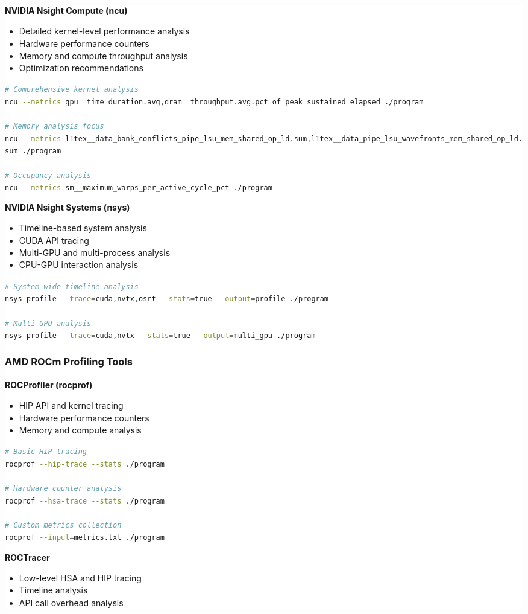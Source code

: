 **NVIDIA Nsight Compute (ncu)**
- Detailed kernel-level performance analysis
- Hardware performance counters
- Memory and compute throughput analysis
- Optimization recommendations

```bash
# Comprehensive kernel analysis
ncu --metrics gpu__time_duration.avg,dram__throughput.avg.pct_of_peak_sustained_elapsed ./program

# Memory analysis focus
ncu --metrics l1tex__data_bank_conflicts_pipe_lsu_mem_shared_op_ld.sum,l1tex__data_pipe_lsu_wavefronts_mem_shared_op_ld.sum ./program

# Occupancy analysis
ncu --metrics sm__maximum_warps_per_active_cycle_pct ./program
```

**NVIDIA Nsight Systems (nsys)**
- Timeline-based system analysis  
- CUDA API tracing
- Multi-GPU and multi-process analysis
- CPU-GPU interaction analysis

```bash
# System-wide timeline analysis
nsys profile --trace=cuda,nvtx,osrt --stats=true --output=profile ./program

# Multi-GPU analysis
nsys profile --trace=cuda,nvtx --stats=true --output=multi_gpu ./program
```

### AMD ROCm Profiling Tools

**ROCProfiler (rocprof)**
- HIP API and kernel tracing
- Hardware performance counters
- Memory and compute analysis

```bash
# Basic HIP tracing
rocprof --hip-trace --stats ./program

# Hardware counter analysis
rocprof --hsa-trace --stats ./program

# Custom metrics collection
rocprof --input=metrics.txt ./program
```

**ROCTracer**
- Low-level HSA and HIP tracing
- Timeline analysis
- API call overhead analysis
